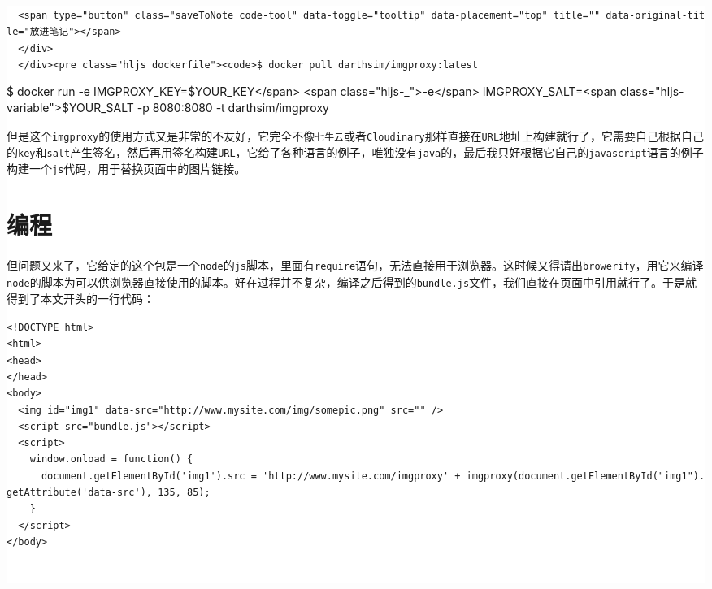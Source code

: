       <span type="button" class="saveToNote code-tool" data-toggle="tooltip" data-placement="top" title="" data-original-title="放进笔记"></span>
      </div>
      </div><pre class="hljs dockerfile"><code>$ docker pull darthsim/imgproxy:latest
$ docker <span class="hljs-keyword">run</span><span class="bash"> <span class="hljs-_">-e</span> IMGPROXY_KEY=<span class="hljs-variable">$YOUR_KEY</span> <span class="hljs-_">-e</span> IMGPROXY_SALT=<span class="hljs-variable">$YOUR_SALT</span> -p 8080:8080 -t darthsim/imgproxy</span></code></pre>
<p>但是这个<code>imgproxy</code>的使用方式又是非常的不友好，它完全不像<code>七牛云</code>或者<code>Cloudinary</code>那样直接在<code>URL</code>地址上构建就行了，它需要自己根据自己的<code>key</code>和<code>salt</code>产生签名，然后再用签名构建<code>URL</code>，它给了<a href="https://github.com/DarthSim/imgproxy/tree/master/examples" rel="nofollow noreferrer" target="_blank">各种语言的例子</a>，唯独没有<code>java</code>的，最后我只好根据它自己的<code>javascript</code>语言的例子构建一个<code>js</code>代码，用于替换页面中的图片链接。</p>
<h1 id="articleHeader4">编程</h1>
<p>但问题又来了，它给定的这个包是一个<code>node</code>的<code>js</code>脚本，里面有<code>require</code>语句，无法直接用于浏览器。这时候又得请出<code>browerify</code>，用它来编译<code>node</code>的脚本为可以供浏览器直接使用的脚本。好在过程并不复杂，编译之后得到的<code>bundle.js</code>文件，我们直接在页面中引用就行了。于是就得到了本文开头的一行代码：</p>
<div class="widget-codetool" style="display:none;">
      <div class="widget-codetool--inner">
      <span class="selectCode code-tool" data-toggle="tooltip" data-placement="top" title="" data-original-title="全选"></span>
      <span type="button" class="copyCode code-tool" data-toggle="tooltip" data-placement="top" data-clipboard-text="<!DOCTYPE html>
<html>
<head>
</head>
<body>
  <img id=&quot;img1&quot; data-src=&quot;http://www.mysite.com/img/somepic.png&quot; src=&quot;&quot; />
  <script src=&quot;bundle.js&quot;></script>
  <script>
    window.onload = function() {
      document.getElementById('img1').src = 'http://www.mysite.com/imgproxy' + imgproxy(document.getElementById(&quot;img1&quot;).getAttribute('data-src'), 135, 85);
    }
  </script>
</body>
</html>" title="" data-original-title="复制"></span>
      <span type="button" class="saveToNote code-tool" data-toggle="tooltip" data-placement="top" title="" data-original-title="放进笔记"></span>
      </div>
      </div><pre class="hljs xml"><code><span class="hljs-meta">&lt;!DOCTYPE html&gt;</span>
<span class="hljs-tag">&lt;<span class="hljs-name">html</span>&gt;</span>
<span class="hljs-tag">&lt;<span class="hljs-name">head</span>&gt;</span>
<span class="hljs-tag">&lt;/<span class="hljs-name">head</span>&gt;</span>
<span class="hljs-tag">&lt;<span class="hljs-name">body</span>&gt;</span>
  <span class="hljs-tag">&lt;<span class="hljs-name">img</span> <span class="hljs-attr">id</span>=<span class="hljs-string">"img1"</span> <span class="hljs-attr">data-src</span>=<span class="hljs-string">"http://www.mysite.com/img/somepic.png"</span> <span class="hljs-attr">src</span>=<span class="hljs-string">""</span> /&gt;</span>
  <span class="hljs-tag">&lt;<span class="hljs-name">script</span> <span class="hljs-attr">src</span>=<span class="hljs-string">"bundle.js"</span>&gt;</span><span class="undefined"></span><span class="hljs-tag">&lt;/<span class="hljs-name">script</span>&gt;</span>
  <span class="hljs-tag">&lt;<span class="hljs-name">script</span>&gt;</span><span class="javascript">
    <span class="hljs-built_in">window</span>.onload = <span class="hljs-function"><span class="hljs-keyword">function</span>(<span class="hljs-params"></span>) </span>{
      <span class="hljs-built_in">document</span>.getElementById(<span class="hljs-string">'img1'</span>).src = <span class="hljs-string">'http://www.mysite.com/imgproxy'</span> + imgproxy(<span class="hljs-built_in">document</span>.getElementById(<span class="hljs-string">"img1"</span>).getAttribute(<span class="hljs-string">'data-src'</span>), <span class="hljs-number">135</span>, <span class="hljs-number">85</span>);
    }
  </span><span class="hljs-tag">&lt;/<span class="hljs-name">script</span>&gt;</span>
<span class="hljs-tag">&lt;/<span class="hljs-name">body</span>&gt;</span>